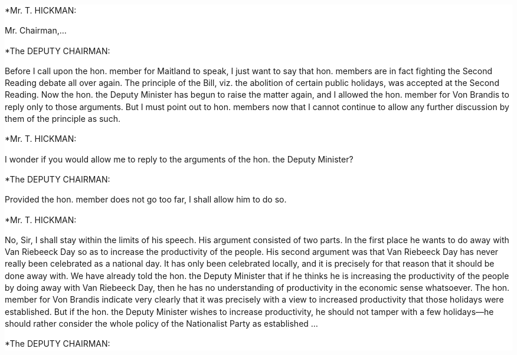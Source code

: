 </speech>

<speech by="#hickman">

<from>*Mr. <person refersTo="hansard_za">T. HICKMAN</person>:</from>

<p>Mr. Chairman,&#x2026;</p>

</speech>

<speech by="#deputy_chairman">

<from>*The <person refersTo="hansard_za">DEPUTY CHAIRMAN</person>:</from>

<p>Before I call upon the hon. member for Maitland to speak, I just want to say that hon. members are in fact fighting the Second Reading debate all over again. The principle of the Bill, viz. the abolition of certain public holidays, was accepted at the Second Reading. Now the hon. the Deputy Minister has begun to raise the matter again, and I allowed the hon. member for Von Brandis to reply only to those arguments. But I must point out to hon. members now that I cannot continue to allow any further discussion by them of the principle as such.</p>

</speech>

<speech by="#hickman">

<from>*Mr. <person refersTo="hansard_za">T. HICKMAN</person>:</from>

<p>I wonder if you would allow me to reply to the arguments of the hon. the Deputy Minister?</p>

</speech>

<speech by="#deputy_chairman">

<from>*The <person refersTo="hansard_za">DEPUTY CHAIRMAN</person>:</from>

<p>Provided the hon. member does not go too far, I shall allow him to do so.</p>

</speech>

<speech by="#hickman">

<from>*Mr. <person refersTo="hansard_za">T. HICKMAN</person>:</from>

<p>No, Sir, I shall stay within the limits of his speech. His argument consisted of two parts. In the first place he wants to do away with Van Riebeeck Day so as to increase the productivity of the people. His second argument was that Van Riebeeck Day has never really been celebrated as a national day. It has only been celebrated locally, and it is precisely for that reason that it should be done away with. We have already told the hon. the Deputy Minister that if he thinks he is increasing the productivity of the people by doing away with Van Riebeeck Day, then he has no understanding of productivity in the economic sense whatsoever. The hon. member for Von Brandis indicate very clearly that it was precisely with a view to increased productivity that those holidays were established. But if the hon. the Deputy Minister wishes to increase productivity, he should not tamper with a <span class="col_2295-2296" refersTo="page_1161"/>few holidays&#x2014;he should rather consider the whole policy of the Nationalist Party as established &#x2026;</p>

</speech>

<speech by="#deputy_chairman">

<from>*The <person refersTo="hansard_za">DEPUTY CHAIRMAN</person>:</from>
